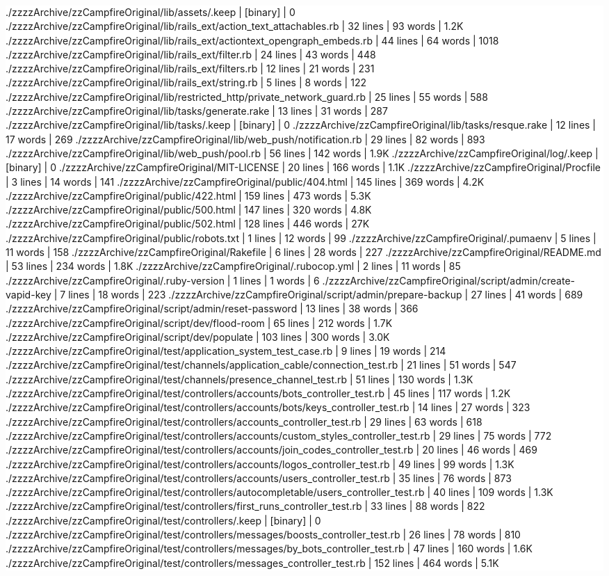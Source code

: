 ./zzzzArchive/zzCampfireOriginal/lib/assets/.keep | [binary] | 0
./zzzzArchive/zzCampfireOriginal/lib/rails_ext/action_text_attachables.rb | 32 lines | 93 words | 1.2K
./zzzzArchive/zzCampfireOriginal/lib/rails_ext/actiontext_opengraph_embeds.rb | 44 lines | 64 words | 1018
./zzzzArchive/zzCampfireOriginal/lib/rails_ext/filter.rb | 24 lines | 43 words | 448
./zzzzArchive/zzCampfireOriginal/lib/rails_ext/filters.rb | 12 lines | 21 words | 231
./zzzzArchive/zzCampfireOriginal/lib/rails_ext/string.rb | 5 lines | 8 words | 122
./zzzzArchive/zzCampfireOriginal/lib/restricted_http/private_network_guard.rb | 25 lines | 55 words | 588
./zzzzArchive/zzCampfireOriginal/lib/tasks/generate.rake | 13 lines | 31 words | 287
./zzzzArchive/zzCampfireOriginal/lib/tasks/.keep | [binary] | 0
./zzzzArchive/zzCampfireOriginal/lib/tasks/resque.rake | 12 lines | 17 words | 269
./zzzzArchive/zzCampfireOriginal/lib/web_push/notification.rb | 29 lines | 82 words | 893
./zzzzArchive/zzCampfireOriginal/lib/web_push/pool.rb | 56 lines | 142 words | 1.9K
./zzzzArchive/zzCampfireOriginal/log/.keep | [binary] | 0
./zzzzArchive/zzCampfireOriginal/MIT-LICENSE | 20 lines | 166 words | 1.1K
./zzzzArchive/zzCampfireOriginal/Procfile | 3 lines | 14 words | 141
./zzzzArchive/zzCampfireOriginal/public/404.html | 145 lines | 369 words | 4.2K
./zzzzArchive/zzCampfireOriginal/public/422.html | 159 lines | 473 words | 5.3K
./zzzzArchive/zzCampfireOriginal/public/500.html | 147 lines | 320 words | 4.8K
./zzzzArchive/zzCampfireOriginal/public/502.html | 128 lines | 446 words | 27K
./zzzzArchive/zzCampfireOriginal/public/robots.txt | 1 lines | 12 words | 99
./zzzzArchive/zzCampfireOriginal/.pumaenv | 5 lines | 11 words | 158
./zzzzArchive/zzCampfireOriginal/Rakefile | 6 lines | 28 words | 227
./zzzzArchive/zzCampfireOriginal/README.md | 53 lines | 234 words | 1.8K
./zzzzArchive/zzCampfireOriginal/.rubocop.yml | 2 lines | 11 words | 85
./zzzzArchive/zzCampfireOriginal/.ruby-version | 1 lines | 1 words | 6
./zzzzArchive/zzCampfireOriginal/script/admin/create-vapid-key | 7 lines | 18 words | 223
./zzzzArchive/zzCampfireOriginal/script/admin/prepare-backup | 27 lines | 41 words | 689
./zzzzArchive/zzCampfireOriginal/script/admin/reset-password | 13 lines | 38 words | 366
./zzzzArchive/zzCampfireOriginal/script/dev/flood-room | 65 lines | 212 words | 1.7K
./zzzzArchive/zzCampfireOriginal/script/dev/populate | 103 lines | 300 words | 3.0K
./zzzzArchive/zzCampfireOriginal/test/application_system_test_case.rb | 9 lines | 19 words | 214
./zzzzArchive/zzCampfireOriginal/test/channels/application_cable/connection_test.rb | 21 lines | 51 words | 547
./zzzzArchive/zzCampfireOriginal/test/channels/presence_channel_test.rb | 51 lines | 130 words | 1.3K
./zzzzArchive/zzCampfireOriginal/test/controllers/accounts/bots_controller_test.rb | 45 lines | 117 words | 1.2K
./zzzzArchive/zzCampfireOriginal/test/controllers/accounts/bots/keys_controller_test.rb | 14 lines | 27 words | 323
./zzzzArchive/zzCampfireOriginal/test/controllers/accounts_controller_test.rb | 29 lines | 63 words | 618
./zzzzArchive/zzCampfireOriginal/test/controllers/accounts/custom_styles_controller_test.rb | 29 lines | 75 words | 772
./zzzzArchive/zzCampfireOriginal/test/controllers/accounts/join_codes_controller_test.rb | 20 lines | 46 words | 469
./zzzzArchive/zzCampfireOriginal/test/controllers/accounts/logos_controller_test.rb | 49 lines | 99 words | 1.3K
./zzzzArchive/zzCampfireOriginal/test/controllers/accounts/users_controller_test.rb | 35 lines | 76 words | 873
./zzzzArchive/zzCampfireOriginal/test/controllers/autocompletable/users_controller_test.rb | 40 lines | 109 words | 1.3K
./zzzzArchive/zzCampfireOriginal/test/controllers/first_runs_controller_test.rb | 33 lines | 88 words | 822
./zzzzArchive/zzCampfireOriginal/test/controllers/.keep | [binary] | 0
./zzzzArchive/zzCampfireOriginal/test/controllers/messages/boosts_controller_test.rb | 26 lines | 78 words | 810
./zzzzArchive/zzCampfireOriginal/test/controllers/messages/by_bots_controller_test.rb | 47 lines | 160 words | 1.6K
./zzzzArchive/zzCampfireOriginal/test/controllers/messages_controller_test.rb | 152 lines | 464 words | 5.1K